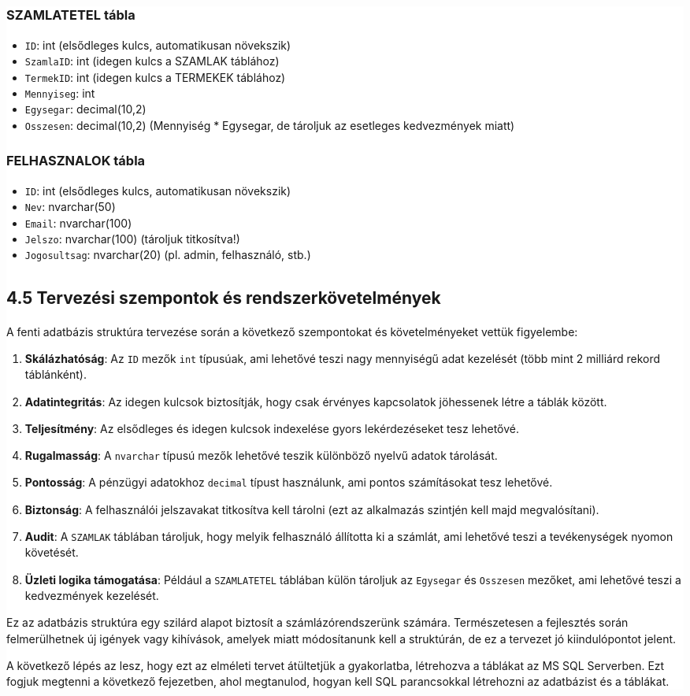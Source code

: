 ### SZAMLATETEL tábla
- `ID`: int (elsődleges kulcs, automatikusan növekszik)
- `SzamlaID`: int (idegen kulcs a SZAMLAK táblához)
- `TermekID`: int (idegen kulcs a TERMEKEK táblához)
- `Mennyiseg`: int
- `Egysegar`: decimal(10,2)
- `Osszesen`: decimal(10,2) (Mennyiség * Egysegar, de tároljuk az esetleges kedvezmények miatt)

### FELHASZNALOK tábla
- `ID`: int (elsődleges kulcs, automatikusan növekszik)
- `Nev`: nvarchar(50)
- `Email`: nvarchar(100)
- `Jelszo`: nvarchar(100) (tároljuk titkosítva!)
- `Jogosultsag`: nvarchar(20) (pl. admin, felhasználó, stb.)

## 4.5 Tervezési szempontok és rendszerkövetelmények

A fenti adatbázis struktúra tervezése során a következő szempontokat és követelményeket vettük figyelembe:

1. **Skálázhatóság**: Az `ID` mezők `int` típusúak, ami lehetővé teszi nagy mennyiségű adat kezelését (több mint 2 milliárd rekord táblánként).

2. **Adatintegritás**: Az idegen kulcsok biztosítják, hogy csak érvényes kapcsolatok jöhessenek létre a táblák között.

3. **Teljesítmény**: Az elsődleges és idegen kulcsok indexelése gyors lekérdezéseket tesz lehetővé.

4. **Rugalmasság**: A `nvarchar` típusú mezők lehetővé teszik különböző nyelvű adatok tárolását.

5. **Pontosság**: A pénzügyi adatokhoz `decimal` típust használunk, ami pontos számításokat tesz lehetővé.

6. **Biztonság**: A felhasználói jelszavakat titkosítva kell tárolni (ezt az alkalmazás szintjén kell majd megvalósítani).

7. **Audit**: A `SZAMLAK` táblában tároljuk, hogy melyik felhasználó állította ki a számlát, ami lehetővé teszi a tevékenységek nyomon követését.

8. **Üzleti logika támogatása**: Például a `SZAMLATETEL` táblában külön tároljuk az `Egysegar` és `Osszesen` mezőket, ami lehetővé teszi a kedvezmények kezelését.

Ez az adatbázis struktúra egy szilárd alapot biztosít a számlázórendszerünk számára. Természetesen a fejlesztés során felmerülhetnek új igények vagy kihívások, amelyek miatt módosítanunk kell a struktúrán, de ez a tervezet jó kiindulópontot jelent.

A következő lépés az lesz, hogy ezt az elméleti tervet átültetjük a gyakorlatba, létrehozva a táblákat az MS SQL Serverben. Ezt fogjuk megtenni a következő fejezetben, ahol megtanulod, hogyan kell SQL parancsokkal létrehozni az adatbázist és a táblákat.